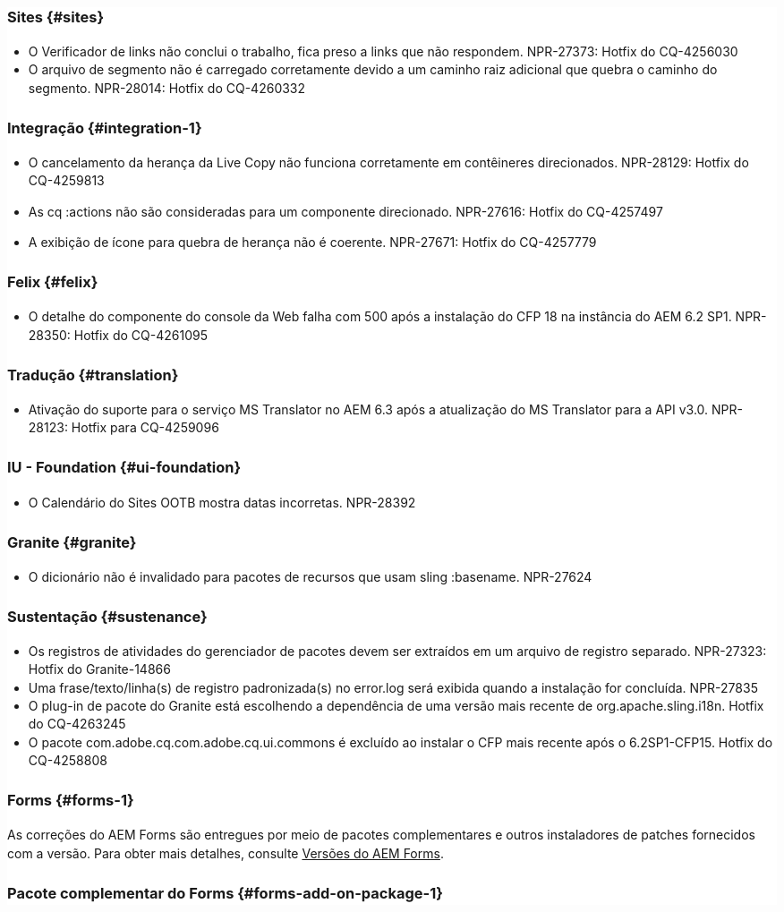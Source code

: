 ### Sites {#sites}

* O Verificador de links não conclui o trabalho, fica preso a links que não respondem. NPR-27373: Hotfix do CQ-4256030
* O arquivo de segmento não é carregado corretamente devido a um caminho raiz adicional que quebra o caminho do segmento. NPR-28014: Hotfix do CQ-4260332

### Integração {#integration-1}

* O cancelamento da herança da Live Copy não funciona corretamente em contêineres direcionados. NPR-28129: Hotfix do CQ-4259813
* As cq :actions não são consideradas para um componente direcionado. NPR-27616: Hotfix do CQ-4257497

* A exibição de ícone para quebra de herança não é coerente. NPR-27671: Hotfix do CQ-4257779

### Felix {#felix}

* O detalhe do componente do console da Web falha com 500 após a instalação do CFP 18 na instância do AEM 6.2 SP1. NPR-28350: Hotfix do CQ-4261095

### Tradução {#translation}

* Ativação do suporte para o serviço MS Translator no AEM 6.3 após a atualização do MS Translator para a API v3.0. NPR-28123: Hotfix para CQ-4259096

### IU - Foundation {#ui-foundation}

* O Calendário do Sites OOTB mostra datas incorretas. NPR-28392

### Granite {#granite}

* O dicionário não é invalidado para pacotes de recursos que usam sling :basename. NPR-27624

### Sustentação {#sustenance}

* Os registros de atividades do gerenciador de pacotes devem ser extraídos em um arquivo de registro separado. NPR-27323: Hotfix do Granite-14866
* Uma frase/texto/linha(s) de registro padronizada(s) no error.log será exibida quando a instalação for concluída. NPR-27835
* O plug-in de pacote do Granite está escolhendo a dependência de uma versão mais recente de org.apache.sling.i18n. Hotfix do CQ-4263245
* O pacote com.adobe.cq.com.adobe.cq.ui.commons é excluído ao instalar o CFP mais recente após o 6.2SP1-CFP15. Hotfix do CQ-4258808

### Forms {#forms-1}

As correções do AEM Forms são entregues por meio de pacotes complementares e outros instaladores de patches fornecidos com a versão. Para obter mais detalhes, consulte [Versões do AEM Forms](aem-forms-releases.md).

### Pacote complementar do Forms {#forms-add-on-package-1}
